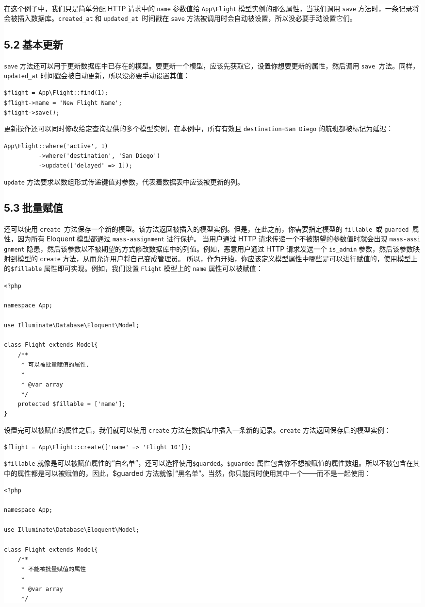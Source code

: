 在这个例子中，我们只是简单分配 HTTP 请求中的 `name` 参数值给 `App\Flight` 模型实例的那么属性，当我们调用 `save` 方法时，一条记录将会被插入数据库。`created_at` 和 `updated_at `时间戳在 `save` 方法被调用时会自动被设置，所以没必要手动设置它们。
## 5.2 基本更新
`save` 方法还可以用于更新数据库中已存在的模型。要更新一个模型，应该先获取它，设置你想要更新的属性，然后调用 `save `方法。同样，`updated_at` 时间戳会被自动更新，所以没必要手动设置其值：

```
$flight = App\Flight::find(1);
$flight->name = 'New Flight Name';
$flight->save();
```

更新操作还可以同时修改给定查询提供的多个模型实例，在本例中，所有有效且 `destination=San Diego` 的航班都被标记为延迟：

```
App\Flight::where('active', 1)
          ->where('destination', 'San Diego')
          ->update(['delayed' => 1]);
```

`update` 方法要求以数组形式传递键值对参数，代表着数据表中应该被更新的列。
## 5.3 批量赋值
还可以使用 `create `方法保存一个新的模型。该方法返回被插入的模型实例。但是，在此之前，你需要指定模型的 `fillable `或 `guarded `属性，因为所有 Eloquent 模型都通过 `mass-assignment` 进行保护。
当用户通过 HTTP 请求传递一个不被期望的参数值时就会出现 `mass-assignment` 隐患，然后该参数以不被期望的方式修改数据库中的列值。例如，恶意用户通过 HTTP 请求发送一个 `is_admin` 参数，然后该参数映射到模型的 `create` 方法，从而允许用户将自己变成管理员。
所以，作为开始，你应该定义模型属性中哪些是可以进行赋值的，使用模型上的`$fillable` 属性即可实现。例如，我们设置 `Flight` 模型上的 `name` 属性可以被赋值：

```
<?php

namespace App;

use Illuminate\Database\Eloquent\Model;

class Flight extends Model{
    /**
     * 可以被批量赋值的属性.
     *
     * @var array
     */
    protected $fillable = ['name'];
}
```

设置完可以被赋值的属性之后，我们就可以使用 `create` 方法在数据库中插入一条新的记录。`create` 方法返回保存后的模型实例：

```
$flight = App\Flight::create(['name' => 'Flight 10']);
```

`$fillable` 就像是可以被赋值属性的“白名单”，还可以选择使用`$guarded`。`$guarded` 属性包含你不想被赋值的属性数组。所以不被包含在其中的属性都是可以被赋值的，因此，$guarded 方法就像|“黑名单”。当然，你只能同时使用其中一个——而不是一起使用：

```
<?php

namespace App;

use Illuminate\Database\Eloquent\Model;

class Flight extends Model{
    /**
     * 不能被批量赋值的属性
     *
     * @var array
     */
```